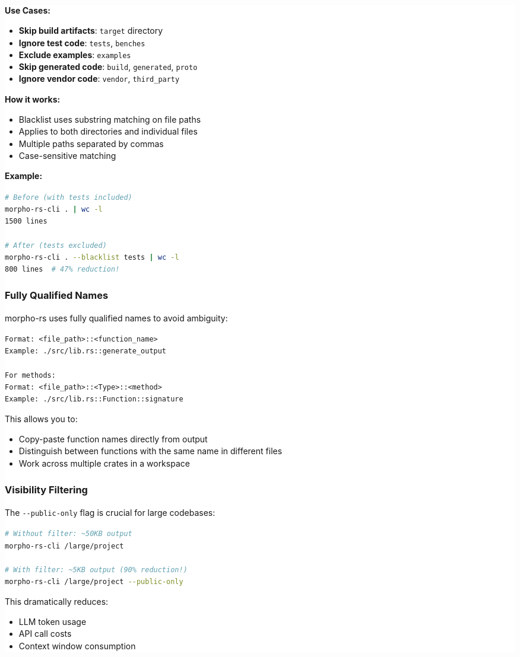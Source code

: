 **Use Cases:**
- **Skip build artifacts**: `target` directory
- **Ignore test code**: `tests`, `benches`
- **Exclude examples**: `examples`
- **Skip generated code**: `build`, `generated`, `proto`
- **Ignore vendor code**: `vendor`, `third_party`

**How it works:**
- Blacklist uses substring matching on file paths
- Applies to both directories and individual files
- Multiple paths separated by commas
- Case-sensitive matching

**Example:**
```bash
# Before (with tests included)
morpho-rs-cli . | wc -l
1500 lines

# After (tests excluded)
morpho-rs-cli . --blacklist tests | wc -l
800 lines  # 47% reduction!
```

### Fully Qualified Names

morpho-rs uses fully qualified names to avoid ambiguity:

```
Format: <file_path>::<function_name>
Example: ./src/lib.rs::generate_output

For methods:
Format: <file_path>::<Type>::<method>
Example: ./src/lib.rs::Function::signature
```

This allows you to:
- Copy-paste function names directly from output
- Distinguish between functions with the same name in different files
- Work across multiple crates in a workspace

### Visibility Filtering

The `--public-only` flag is crucial for large codebases:

```bash
# Without filter: ~50KB output
morpho-rs-cli /large/project

# With filter: ~5KB output (90% reduction!)
morpho-rs-cli /large/project --public-only
```

This dramatically reduces:
- LLM token usage
- API call costs
- Context window consumption
